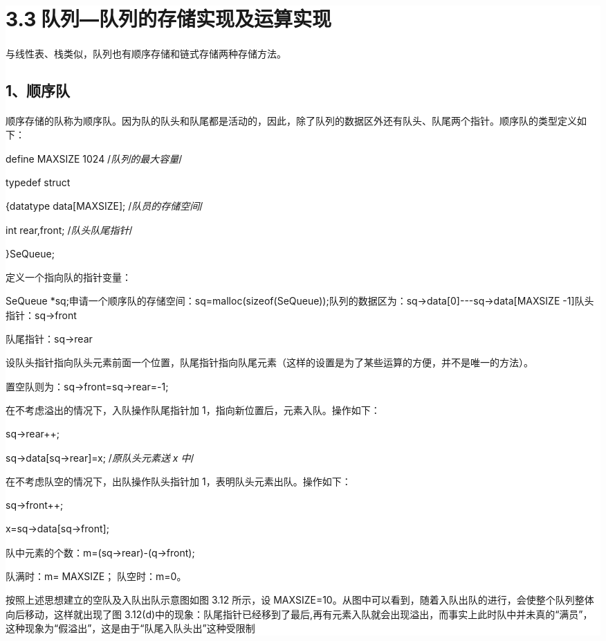 # 3.3 队列—队列的存储实现及运算实现

与线性表、栈类似，队列也有顺序存储和链式存储两种存储方法。

## 1、顺序队

顺序存储的队称为顺序队。因为队的队头和队尾都是活动的，因此，除了队列的数据区外还有队头、队尾两个指针。顺序队的类型定义如下：

define MAXSIZE 1024 /*队列的最大容量*/

typedef struct

{datatype data[MAXSIZE]; /*队员的存储空间*/

int rear,front; /*队头队尾指针*/

}SeQueue;

定义一个指向队的指针变量：

SeQueue *sq;申请一个顺序队的存储空间：sq=malloc(sizeof(SeQueue));队列的数据区为：sq->data[0]---sq->data[MAXSIZE -1]队头指针：sq->front

队尾指针：sq->rear

设队头指针指向队头元素前面一个位置，队尾指针指向队尾元素（这样的设置是为了某些运算的方便，并不是唯一的方法）。

置空队则为：sq->front=sq->rear=-1;

在不考虑溢出的情况下，入队操作队尾指针加 1，指向新位置后，元素入队。操作如下：

sq->rear++;

sq->data[sq->rear]=x; /*原队头元素送 x 中*/

在不考虑队空的情况下，出队操作队头指针加 1，表明队头元素出队。操作如下：

sq->front++;

x=sq->data[sq->front];

队中元素的个数：m=(sq->rear)-(q->front);

队满时：m= MAXSIZE； 队空时：m=0。

按照上述思想建立的空队及入队出队示意图如图 3.12 所示，设 MAXSIZE=10。从图中可以看到，随着入队出队的进行，会使整个队列整体向后移动，这样就出现了图 3.12(d)中的现象：队尾指针已经移到了最后,再有元素入队就会出现溢出，而事实上此时队中并未真的“满员”，这种现象为“假溢出”，这是由于“队尾入队头出”这种受限制
